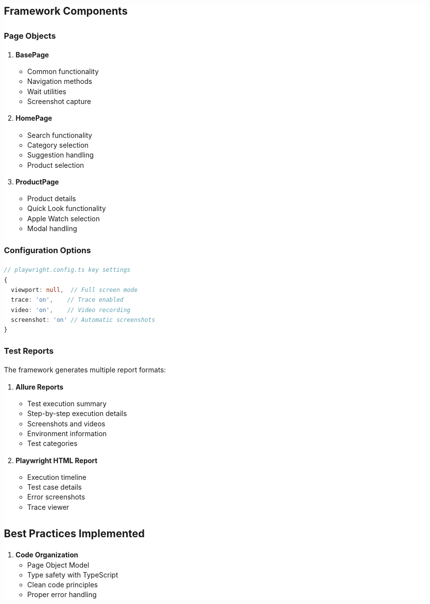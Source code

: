 ## Framework Components

### Page Objects
1. **BasePage**
   - Common functionality
   - Navigation methods
   - Wait utilities
   - Screenshot capture

2. **HomePage**
   - Search functionality
   - Category selection
   - Suggestion handling
   - Product selection

3. **ProductPage**
   - Product details
   - Quick Look functionality
   - Apple Watch selection
   - Modal handling

### Configuration Options
```typescript
// playwright.config.ts key settings
{
  viewport: null,  // Full screen mode
  trace: 'on',    // Trace enabled
  video: 'on',    // Video recording
  screenshot: 'on' // Automatic screenshots
}
```

### Test Reports
The framework generates multiple report formats:
1. **Allure Reports**
   - Test execution summary
   - Step-by-step execution details
   - Screenshots and videos
   - Environment information
   - Test categories

2. **Playwright HTML Report**
   - Execution timeline
   - Test case details
   - Error screenshots
   - Trace viewer

## Best Practices Implemented
1. **Code Organization**
   - Page Object Model
   - Type safety with TypeScript
   - Clean code principles
   - Proper error handling

